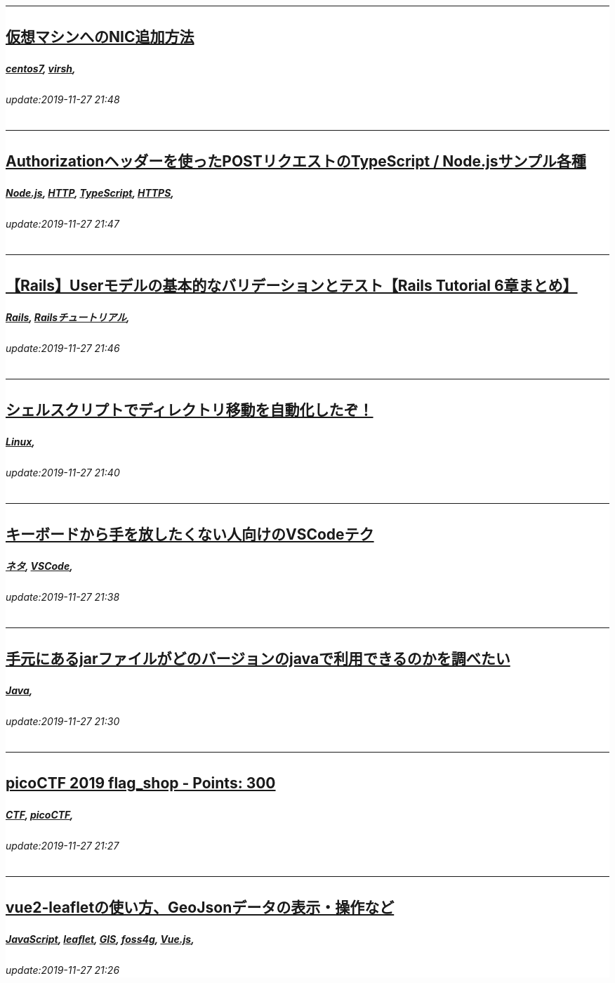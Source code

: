 
---
## [仮想マシンへのNIC追加方法](https://qiita.com/hana_shin/items/59e8492057d8686465e8)
##### [centos7](https://qiita.com/tags/centos7), [virsh](https://qiita.com/tags/virsh), 
###### update:2019-11-27 21:48
---
## [Authorizationヘッダーを使ったPOSTリクエストのTypeScript / Node.jsサンプル各種](https://qiita.com/olisheo/items/4da604b29a1b2fb9861e)
##### [Node.js](https://qiita.com/tags/Node.js), [HTTP](https://qiita.com/tags/HTTP), [TypeScript](https://qiita.com/tags/TypeScript), [HTTPS](https://qiita.com/tags/HTTPS), 
###### update:2019-11-27 21:47
---
## [【Rails】Userモデルの基本的なバリデーションとテスト【Rails Tutorial 6章まとめ】](https://qiita.com/kagamiya9/items/b2bba53c2053e23f181d)
##### [Rails](https://qiita.com/tags/Rails), [Railsチュートリアル](https://qiita.com/tags/Railsチュートリアル), 
###### update:2019-11-27 21:46
---
## [シェルスクリプトでディレクトリ移動を自動化したぞ！](https://qiita.com/ponokaPG/items/88cda9142edd271710e1)
##### [Linux](https://qiita.com/tags/Linux), 
###### update:2019-11-27 21:40
---
## [キーボードから手を放したくない人向けのVSCodeテク](https://qiita.com/zzzzz/items/db1001c0943b34e01055)
##### [ネタ](https://qiita.com/tags/ネタ), [VSCode](https://qiita.com/tags/VSCode), 
###### update:2019-11-27 21:38
---
## [手元にあるjarファイルがどのバージョンのjavaで利用できるのかを調べたい](https://qiita.com/neko_the_shadow/items/062cba5bf9e6baedd401)
##### [Java](https://qiita.com/tags/Java), 
###### update:2019-11-27 21:30
---
## [picoCTF 2019 flag_shop - Points: 300](https://qiita.com/CTFman/items/37330570b4f3d16300a1)
##### [CTF](https://qiita.com/tags/CTF), [picoCTF](https://qiita.com/tags/picoCTF), 
###### update:2019-11-27 21:27
---
## [vue2-leafletの使い方、GeoJsonデータの表示・操作など](https://qiita.com/Kanahiro/items/3998a3cba7e70bbb33de)
##### [JavaScript](https://qiita.com/tags/JavaScript), [leaflet](https://qiita.com/tags/leaflet), [GIS](https://qiita.com/tags/GIS), [foss4g](https://qiita.com/tags/foss4g), [Vue.js](https://qiita.com/tags/Vue.js), 
###### update:2019-11-27 21:26